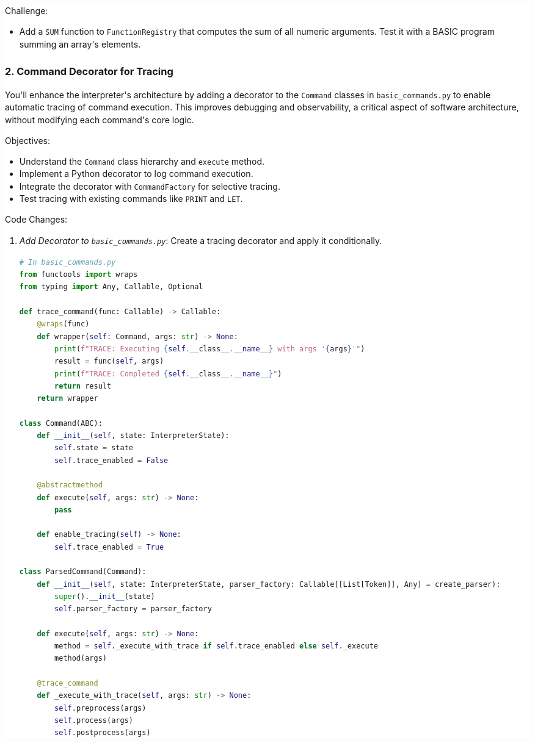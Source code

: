 
Challenge:
- Add a `SUM` function to `FunctionRegistry` that computes the sum of all numeric arguments.
  Test it with a BASIC program summing an array's elements.



### 2. Command Decorator for Tracing

You'll enhance the interpreter's architecture by adding a decorator to the `Command` classes in
`basic_commands.py` to enable automatic tracing of command execution. This improves debugging and
observability, a critical aspect of software architecture, without modifying each command's core logic.

Objectives:
- Understand the `Command` class hierarchy and `execute` method.
- Implement a Python decorator to log command execution.
- Integrate the decorator with `CommandFactory` for selective tracing.
- Test tracing with existing commands like `PRINT` and `LET`.

Code Changes:

1. *Add Decorator to `basic_commands.py`*:
   Create a tracing decorator and apply it conditionally.

   ```python
   # In basic_commands.py
   from functools import wraps
   from typing import Any, Callable, Optional

   def trace_command(func: Callable) -> Callable:
       @wraps(func)
       def wrapper(self: Command, args: str) -> None:
           print(f"TRACE: Executing {self.__class__.__name__} with args '{args}'")
           result = func(self, args)
           print(f"TRACE: Completed {self.__class__.__name__}")
           return result
       return wrapper

   class Command(ABC):
       def __init__(self, state: InterpreterState):
           self.state = state
           self.trace_enabled = False

       @abstractmethod
       def execute(self, args: str) -> None:
           pass

       def enable_tracing(self) -> None:
           self.trace_enabled = True

   class ParsedCommand(Command):
       def __init__(self, state: InterpreterState, parser_factory: Callable[[List[Token]], Any] = create_parser):
           super().__init__(state)
           self.parser_factory = parser_factory

       def execute(self, args: str) -> None:
           method = self._execute_with_trace if self.trace_enabled else self._execute
           method(args)

       @trace_command
       def _execute_with_trace(self, args: str) -> None:
           self.preprocess(args)
           self.process(args)
           self.postprocess(args)

   ```
